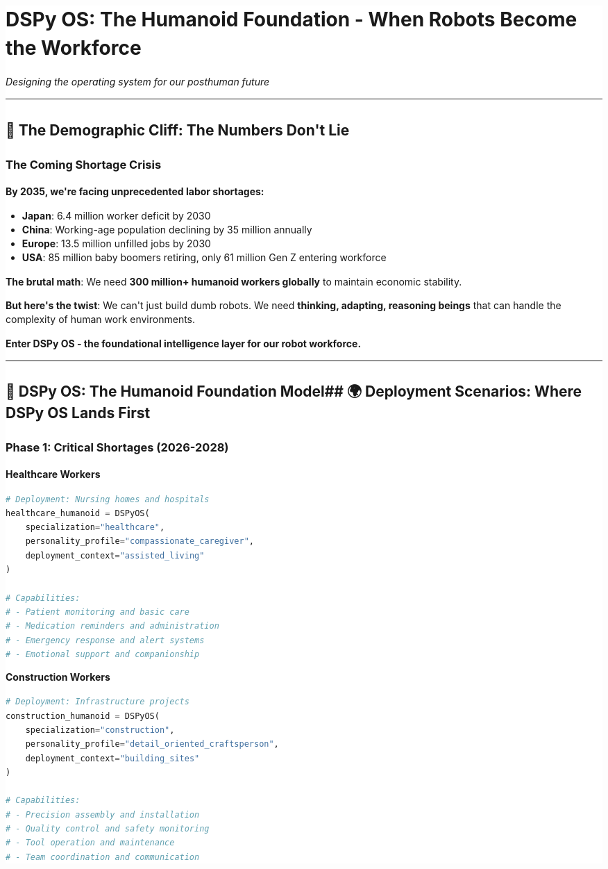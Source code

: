 # DSPy OS: The Humanoid Foundation - When Robots Become the Workforce

*Designing the operating system for our posthuman future*

---

## **🚨 The Demographic Cliff: The Numbers Don't Lie**

### **The Coming Shortage Crisis**

**By 2035, we're facing unprecedented labor shortages:**
- **Japan**: 6.4 million worker deficit by 2030
- **China**: Working-age population declining by 35 million annually
- **Europe**: 13.5 million unfilled jobs by 2030
- **USA**: 85 million baby boomers retiring, only 61 million Gen Z entering workforce

**The brutal math**: We need **300 million+ humanoid workers globally** to maintain economic stability.

**But here's the twist**: We can't just build dumb robots. We need **thinking, adapting, reasoning beings** that can handle the complexity of human work environments.

**Enter DSPy OS - the foundational intelligence layer for our robot workforce.**

---

## **🤖 DSPy OS: The Humanoid Foundation Model**## **🌍 Deployment Scenarios: Where DSPy OS Lands First**

### **Phase 1: Critical Shortages (2026-2028)**

**Healthcare Workers**
```python
# Deployment: Nursing homes and hospitals
healthcare_humanoid = DSPyOS(
    specialization="healthcare",
    personality_profile="compassionate_caregiver",
    deployment_context="assisted_living"
)

# Capabilities:
# - Patient monitoring and basic care
# - Medication reminders and administration
# - Emergency response and alert systems
# - Emotional support and companionship
```

**Construction Workers**
```python
# Deployment: Infrastructure projects
construction_humanoid = DSPyOS(
    specialization="construction", 
    personality_profile="detail_oriented_craftsperson",
    deployment_context="building_sites"
)

# Capabilities:
# - Precision assembly and installation
# - Quality control and safety monitoring  
# - Tool operation and maintenance
# - Team coordination and communication
```
